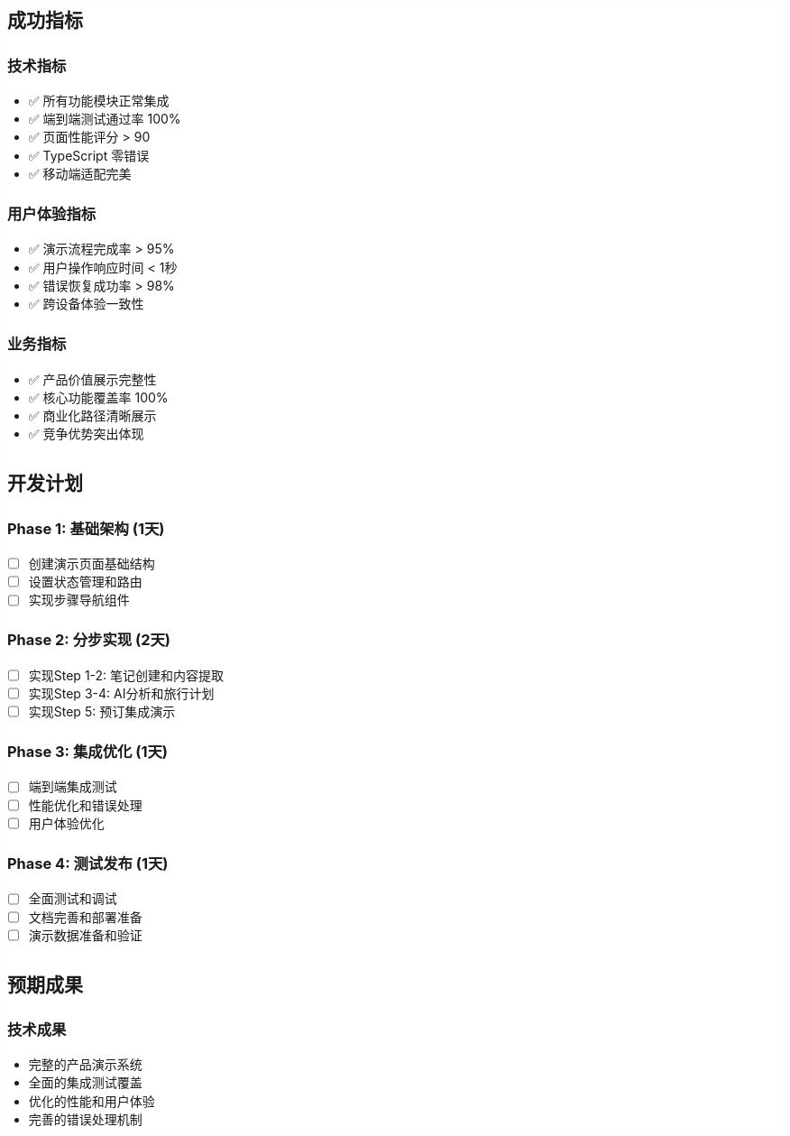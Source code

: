 ## 成功指标

### 技术指标
- ✅ 所有功能模块正常集成
- ✅ 端到端测试通过率 100%
- ✅ 页面性能评分 > 90
- ✅ TypeScript 零错误
- ✅ 移动端适配完美

### 用户体验指标
- ✅ 演示流程完成率 > 95%
- ✅ 用户操作响应时间 < 1秒
- ✅ 错误恢复成功率 > 98%
- ✅ 跨设备体验一致性

### 业务指标
- ✅ 产品价值展示完整性
- ✅ 核心功能覆盖率 100%
- ✅ 商业化路径清晰展示
- ✅ 竞争优势突出体现

## 开发计划

### Phase 1: 基础架构 (1天)
- [ ] 创建演示页面基础结构
- [ ] 设置状态管理和路由
- [ ] 实现步骤导航组件

### Phase 2: 分步实现 (2天)
- [ ] 实现Step 1-2: 笔记创建和内容提取
- [ ] 实现Step 3-4: AI分析和旅行计划
- [ ] 实现Step 5: 预订集成演示

### Phase 3: 集成优化 (1天)
- [ ] 端到端集成测试
- [ ] 性能优化和错误处理
- [ ] 用户体验优化

### Phase 4: 测试发布 (1天)
- [ ] 全面测试和调试
- [ ] 文档完善和部署准备
- [ ] 演示数据准备和验证

## 预期成果

### 技术成果
- 完整的产品演示系统
- 全面的集成测试覆盖
- 优化的性能和用户体验
- 完善的错误处理机制
